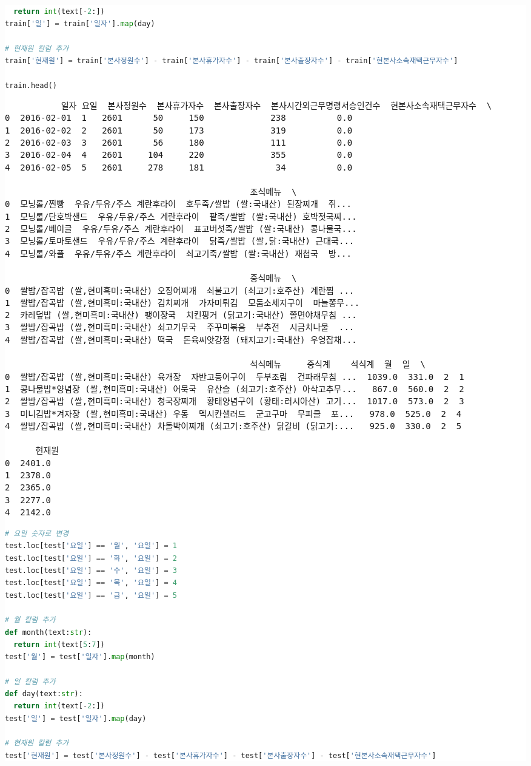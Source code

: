 ```python
  return int(text[-2:])
train['일'] = train['일자'].map(day)

# 현재원 칼럼 추가
train['현재원'] = train['본사정원수'] - train['본사휴가자수'] - train['본사출장자수'] - train['현본사소속재택근무자수']

train.head()
```

<pre>
           일자 요일  본사정원수  본사휴가자수  본사출장자수  본사시간외근무명령서승인건수  현본사소속재택근무자수  \
0  2016-02-01  1   2601      50     150             238          0.0   
1  2016-02-02  2   2601      50     173             319          0.0   
2  2016-02-03  3   2601      56     180             111          0.0   
3  2016-02-04  4   2601     104     220             355          0.0   
4  2016-02-05  5   2601     278     181              34          0.0   

                                                조식메뉴  \
0  모닝롤/찐빵  우유/두유/주스 계란후라이  호두죽/쌀밥 (쌀:국내산) 된장찌개  쥐...   
1  모닝롤/단호박샌드  우유/두유/주스 계란후라이  팥죽/쌀밥 (쌀:국내산) 호박젓국찌...   
2  모닝롤/베이글  우유/두유/주스 계란후라이  표고버섯죽/쌀밥 (쌀:국내산) 콩나물국...   
3  모닝롤/토마토샌드  우유/두유/주스 계란후라이  닭죽/쌀밥 (쌀,닭:국내산) 근대국...   
4  모닝롤/와플  우유/두유/주스 계란후라이  쇠고기죽/쌀밥 (쌀:국내산) 재첩국  방...   

                                                중식메뉴  \
0  쌀밥/잡곡밥 (쌀,현미흑미:국내산) 오징어찌개  쇠불고기 (쇠고기:호주산) 계란찜 ...   
1  쌀밥/잡곡밥 (쌀,현미흑미:국내산) 김치찌개  가자미튀김  모둠소세지구이  마늘쫑무...   
2  카레덮밥 (쌀,현미흑미:국내산) 팽이장국  치킨핑거 (닭고기:국내산) 쫄면야채무침 ...   
3  쌀밥/잡곡밥 (쌀,현미흑미:국내산) 쇠고기무국  주꾸미볶음  부추전  시금치나물  ...   
4  쌀밥/잡곡밥 (쌀,현미흑미:국내산) 떡국  돈육씨앗강정 (돼지고기:국내산) 우엉잡채...   

                                                석식메뉴     중식계    석식계  월  일  \
0  쌀밥/잡곡밥 (쌀,현미흑미:국내산) 육개장  자반고등어구이  두부조림  건파래무침 ...  1039.0  331.0  2  1   
1  콩나물밥*양념장 (쌀,현미흑미:국내산) 어묵국  유산슬 (쇠고기:호주산) 아삭고추무...   867.0  560.0  2  2   
2  쌀밥/잡곡밥 (쌀,현미흑미:국내산) 청국장찌개  황태양념구이 (황태:러시아산) 고기...  1017.0  573.0  2  3   
3  미니김밥*겨자장 (쌀,현미흑미:국내산) 우동  멕시칸샐러드  군고구마  무피클  포...   978.0  525.0  2  4   
4  쌀밥/잡곡밥 (쌀,현미흑미:국내산) 차돌박이찌개 (쇠고기:호주산) 닭갈비 (닭고기:...   925.0  330.0  2  5   

      현재원  
0  2401.0  
1  2378.0  
2  2365.0  
3  2277.0  
4  2142.0  
</pre>

```python
# 요일 숫자로 변경
test.loc[test['요일'] == '월', '요일'] = 1
test.loc[test['요일'] == '화', '요일'] = 2
test.loc[test['요일'] == '수', '요일'] = 3
test.loc[test['요일'] == '목', '요일'] = 4
test.loc[test['요일'] == '금', '요일'] = 5

# 월 칼럼 추가
def month(text:str):
  return int(text[5:7])
test['월'] = test['일자'].map(month)

# 일 칼럼 추가
def day(text:str):
  return int(text[-2:])
test['일'] = test['일자'].map(day)

# 현재원 칼럼 추가
test['현재원'] = test['본사정원수'] - test['본사휴가자수'] - test['본사출장자수'] - test['현본사소속재택근무자수']
```